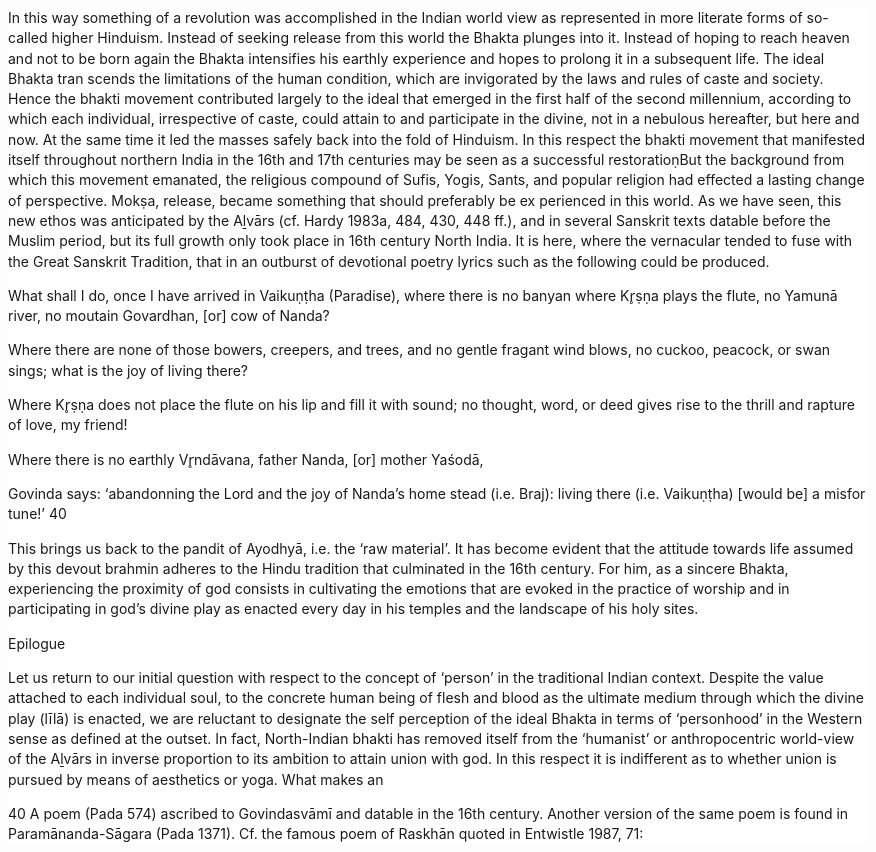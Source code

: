 In this way something of a revolution was accomplished in the Indian world view as represented in more literate forms of so-called higher Hinduism. Instead of seeking release from this world the Bhakta plunges into it. Instead of hoping to reach heaven and not to be born again the Bhakta intensifies his earthly experience and hopes to prolong it in a subsequent life. The ideal Bhakta tran scends the limitations of the human condition, which are invigorated by the laws and rules of caste and society. Hence the bhakti movement contributed largely to the ideal that emerged in the first half of the second millennium, according to which each individual, irrespective of caste, could attain to and participate in the divine, not in a nebulous hereafter, but here and now. At the same time it led the masses safely back into the fold of Hinduism. In this respect the bhakti movement that manifested itself throughout northern India in the 16th and 17th centuries may be seen as a successful restoratioṇBut the background from which this movement emanated, the religious compound of Sufis, Yogis, Sants, and popular religion had effected a lasting change of perspective. Mokṣa, release, became something that should preferably be ex perienced in this world. As we have seen, this new ethos was anticipated by the Aḻvārs (cf. Hardy 1983a, 484, 430, 448 ff.), and in several Sanskrit texts datable before the Muslim period, but its full growth only took place in 16th century North India. It is here, where the vernacular tended to fuse with the Great Sanskrit Tradition, that in an outburst of devotional poetry lyrics such as the following could be produced. 









What shall I do, once I have arrived in Vaikuṇṭha (Paradise), where there is no banyan where Kr̥ṣṇa plays the flute, no Yamunā river, no moutain Govardhan, [or] cow of Nanda? 

Where there are none of those bowers, creepers, and trees, and no gentle fragant wind blows, no cuckoo, peacock, or swan sings; what is the joy of living there? 

Where Kr̥ṣṇa does not place the flute on his lip and fill it with sound; no thought, word, or deed gives rise to the thrill and rapture of love, my friend! 

Where there is no earthly Vr̥ndāvana, father Nanda, [or] mother Yaśodā, 

Govinda says: ‘abandonning the Lord and the joy of Nanda’s home stead (i.e. Braj): living there (i.e. Vaikuṇṭha) [would be] a misfor tune!’ 40 

This brings us back to the pandit of Ayodhyā, i.e. the ‘raw material’. It has become evident that the attitude towards life assumed by this devout brahmin adheres to the Hindu tradition that culminated in the 16th century. For him, as a sincere Bhakta, experiencing the proximity of god consists in cultivating the emotions that are evoked in the practice of worship and in participating in god’s divine play as enacted every day in his temples and the landscape of his holy sites. 

Epilogue 

Let us return to our initial question with respect to the concept of ‘person’ in the traditional Indian context. Despite the value attached to each individual soul, to the concrete human being of flesh and blood as the ultimate medium through which the divine play (līlā) is enacted, we are reluctant to designate the self perception of the ideal Bhakta in terms of ‘personhood’ in the Western sense as defined at the outset. In fact, North-Indian bhakti has removed itself from the ‘humanist’ or anthropocentric world-view of the Aḻvārs in inverse proportion to its ambition to attain union with god. In this respect it is indifferent as to whether union is pursued by means of aesthetics or yoga. What makes an 

40 A poem (Pada 574) ascribed to Govindasvāmī and datable in the 16th century. Another version of the same poem is found in Paramānanda-Sāgara (Pada 1371). Cf. the famous poem of Raskhān quoted in Entwistle 1987, 71: 
